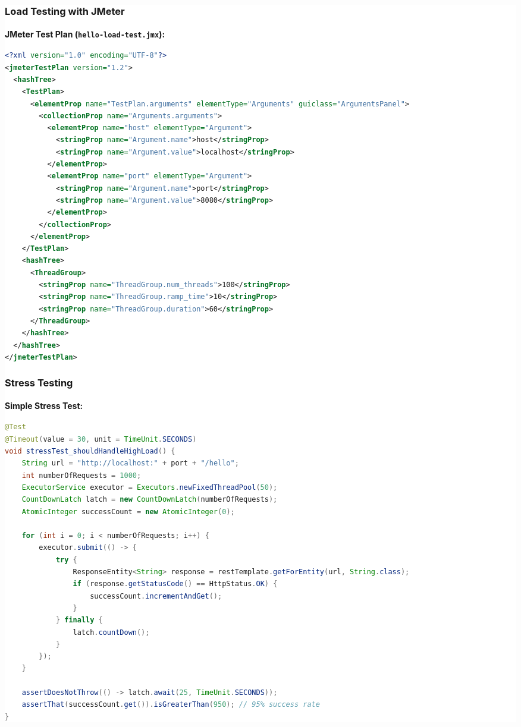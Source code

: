 ### Load Testing with JMeter

**JMeter Test Plan (`hello-load-test.jmx`):**
```xml
<?xml version="1.0" encoding="UTF-8"?>
<jmeterTestPlan version="1.2">
  <hashTree>
    <TestPlan>
      <elementProp name="TestPlan.arguments" elementType="Arguments" guiclass="ArgumentsPanel">
        <collectionProp name="Arguments.arguments">
          <elementProp name="host" elementType="Argument">
            <stringProp name="Argument.name">host</stringProp>
            <stringProp name="Argument.value">localhost</stringProp>
          </elementProp>
          <elementProp name="port" elementType="Argument">
            <stringProp name="Argument.name">port</stringProp>
            <stringProp name="Argument.value">8080</stringProp>
          </elementProp>
        </collectionProp>
      </elementProp>
    </TestPlan>
    <hashTree>
      <ThreadGroup>
        <stringProp name="ThreadGroup.num_threads">100</stringProp>
        <stringProp name="ThreadGroup.ramp_time">10</stringProp>
        <stringProp name="ThreadGroup.duration">60</stringProp>
      </ThreadGroup>
    </hashTree>
  </hashTree>
</jmeterTestPlan>
```

### Stress Testing

**Simple Stress Test:**
```java
@Test
@Timeout(value = 30, unit = TimeUnit.SECONDS)
void stressTest_shouldHandleHighLoad() {
    String url = "http://localhost:" + port + "/hello";
    int numberOfRequests = 1000;
    ExecutorService executor = Executors.newFixedThreadPool(50);
    CountDownLatch latch = new CountDownLatch(numberOfRequests);
    AtomicInteger successCount = new AtomicInteger(0);

    for (int i = 0; i < numberOfRequests; i++) {
        executor.submit(() -> {
            try {
                ResponseEntity<String> response = restTemplate.getForEntity(url, String.class);
                if (response.getStatusCode() == HttpStatus.OK) {
                    successCount.incrementAndGet();
                }
            } finally {
                latch.countDown();
            }
        });
    }

    assertDoesNotThrow(() -> latch.await(25, TimeUnit.SECONDS));
    assertThat(successCount.get()).isGreaterThan(950); // 95% success rate
}
```
